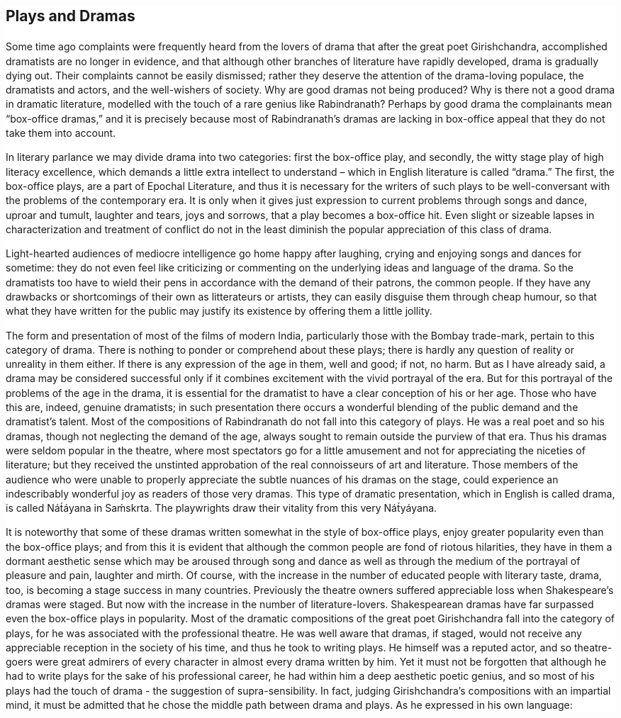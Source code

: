 ## Plays and Dramas

Some time ago complaints were frequently heard from the lovers of drama that after the great poet Girishchandra, accomplished dramatists are no longer in evidence, and that although other branches of literature have rapidly developed, drama is gradually dying out. Their complaints cannot be easily dismissed; rather they deserve the attention of the drama-loving populace, the dramatists and actors, and the well-wishers of society. Why are good dramas not being produced? Why is there not a good drama in dramatic literature, modelled with the touch of a rare genius like Rabindranath? Perhaps by good drama the complainants mean “box-office dramas,” and it is precisely because most of Rabindranath’s dramas are lacking in box-office appeal that they do not take them into account.

In literary parlance we may divide drama into two categories: first the box-office play, and secondly, the witty stage play of high literacy excellence, which demands a little extra intellect to understand – which in English literature is called “drama.” The first, the box-office plays, are a part of Epochal Literature, and thus it is necessary for the writers of such plays to be well-conversant with the problems of the contemporary era. It is only when it gives just expression to current problems through songs and dance, uproar and tumult, laughter and tears, joys and sorrows, that a play becomes a box-office hit. Even slight or sizeable lapses in characterization and treatment of conflict do not in the least diminish the popular appreciation of this class of drama. 

Light-hearted audiences of mediocre intelligence go home happy after laughing, crying and enjoying songs and dances for sometime: they do not even feel like criticizing or commenting on the underlying ideas and language of the drama. So the dramatists too have to wield their pens in accordance with the demand of their patrons, the common people. If they have any drawbacks or shortcomings of their own as litterateurs or artists, they can easily disguise them through cheap humour, so that what they have written for the public may justify its existence by offering them a little jollity.

The form and presentation of most of the films of modern India, particularly those with the Bombay trade-mark, pertain to this category of drama. There is nothing to ponder or comprehend about these plays; there is hardly any question of reality or unreality in them either. If there is any expression of the age in them, well and good; if not, no harm. But as I have already said, a drama may be considered successful only if it combines excitement with the vivid portrayal of the era. But for this portrayal of the problems of the age in the drama, it is essential for the dramatist to have a clear conception of his or her age. Those who have this are, indeed, genuine dramatists; in such presentation there occurs a wonderful blending of the public demand and the dramatist’s talent.
Most of the compositions of Rabindranath do not fall into this category of plays. He was a real poet and so his dramas, though not neglecting the demand of the age, always sought to remain outside the purview of that era. Thus his dramas were seldom popular in the theatre, where most spectators go for a little amusement and not for appreciating the niceties of literature; but they received the unstinted approbation of the real connoisseurs of art and literature. Those members of the audience who were unable to properly appreciate the subtle nuances of his dramas on the stage, could experience an indescribably wonderful joy as readers of those very dramas. This type of dramatic presentation, which in English is called drama, is called Nát́áyana in Saḿskrta. The playwrights draw their vitality from this very Nát́yáyana.

It is noteworthy that some of these dramas written somewhat in the style of box-office plays, enjoy greater popularity even than the box-office plays; and from this it is evident that although the common people are fond of riotous hilarities, they have in them a dormant aesthetic sense which may be aroused through song and dance as well as through the medium of the portrayal of pleasure and pain, laughter and mirth. Of course, with the increase in the number of educated people with literary taste, drama, too, is becoming a stage success in many countries. Previously the theatre owners suffered appreciable loss when Shakespeare’s dramas were staged. But now with the increase in the number of literature-lovers. Shakespearean dramas have far surpassed even the box-office plays in popularity.
Most of the dramatic compositions of the great poet Girishchandra fall into the category of plays, for he was associated with the professional theatre. He was well aware that dramas, if staged, would not receive any appreciable reception in the society of his time, and thus he took to writing plays. He himself was a reputed actor, and so theatre-goers were great admirers of every character in almost every drama written by him. Yet it must not be forgotten that although he had to write plays for the sake of his professional career, he had within him a deep aesthetic poetic genius, and so most of his plays had the touch of drama - the suggestion of supra-sensibility. In fact, judging Girishchandra’s compositions with an impartial mind, it must be admitted that he chose the middle path between drama and plays. As he expressed in his own language:
